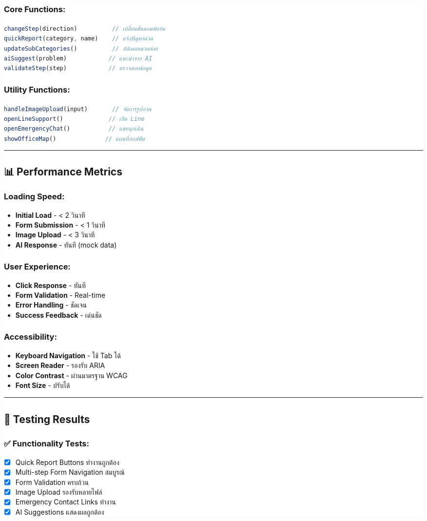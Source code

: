 ### Core Functions:
```javascript
changeStep(direction)          // เปลี่ยนขั้นตอนฟอร์ม
quickReport(category, name)    // แจ้งปัญหาด่วน
updateSubCategories()          // อัปเดตหมวดย่อย
aiSuggest(problem)            // แนะนำจาก AI
validateStep(step)            // ตรวจสอบข้อมูล
```

### Utility Functions:
```javascript
handleImageUpload(input)       // จัดการรูปภาพ
openLineSupport()             // เปิด Line
openEmergencyChat()           // แชทฉุกเฉิน
showOfficeMap()              // แผนที่ออฟฟิศ
```

---

## 📊 Performance Metrics

### Loading Speed:
- **Initial Load** - < 2 วินาที
- **Form Submission** - < 1 วินาที
- **Image Upload** - < 3 วินาที
- **AI Response** - ทันที (mock data)

### User Experience:
- **Click Response** - ทันที
- **Form Validation** - Real-time
- **Error Handling** - ชัดเจน
- **Success Feedback** - เด่นชัด

### Accessibility:
- **Keyboard Navigation** - ใช้ Tab ได้
- **Screen Reader** - รองรับ ARIA
- **Color Contrast** - ผ่านมาตรฐาน WCAG
- **Font Size** - ปรับได้

---

## 🧪 Testing Results

### ✅ Functionality Tests:
- [x] Quick Report Buttons ทำงานถูกต้อง
- [x] Multi-step Form Navigation สมบูรณ์
- [x] Form Validation ครบถ้วน
- [x] Image Upload รองรับหลายไฟล์
- [x] Emergency Contact Links ทำงาน
- [x] AI Suggestions แสดงผลถูกต้อง
